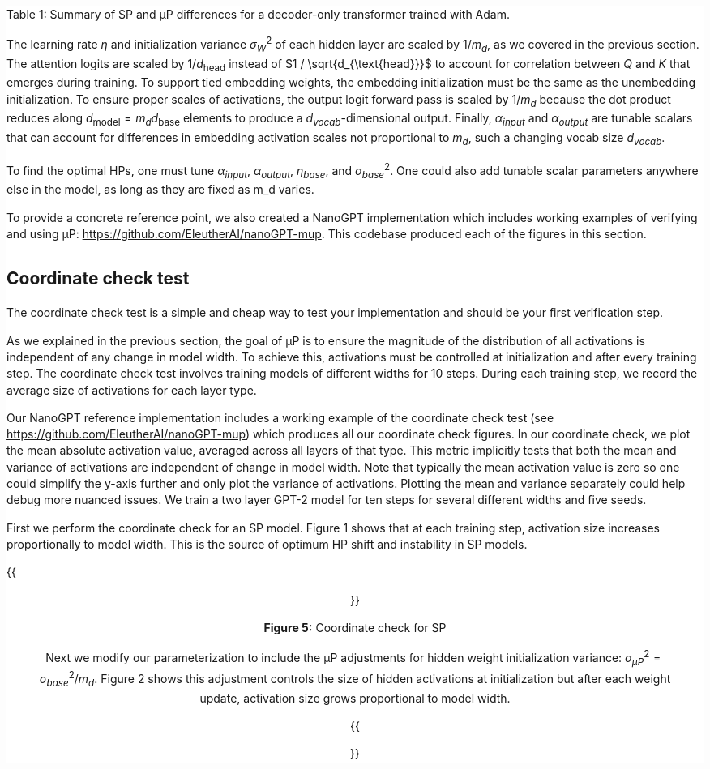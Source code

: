 Table 1: Summary of SP and μP differences for a decoder-only transformer trained with Adam.

The learning rate $η$ and initialization variance $σ_W^2$ of each hidden layer are scaled by $1 / m_d$, as we covered in the previous section. The attention logits are scaled by $1 / d_{\text{head}}$ instead of $1 / \sqrt{d_{\text{head}}}$ to account for correlation between $Q$ and $K$ that emerges during training. To support tied embedding weights, the embedding initialization must be the same as the unembedding initialization. To ensure proper scales of activations, the output logit forward pass is scaled by $1/m_d$ because the dot product reduces along $d_\text{model} = m_d d_\text{base}$ elements to produce a $d_{vocab}$-dimensional output. Finally, $α_{input}$ and $α_{output}$ are tunable scalars that can account for differences in embedding activation scales not proportional to $m_d$, such a changing vocab size $d_{vocab}$.

To find the optimal HPs, one must tune $α_{input}$, $α_{output}$, $η_{base}$, and $σ^2_{base}$. One could also add tunable scalar parameters anywhere else in the model, as long as they are fixed as m_d varies.

To provide a concrete reference point, we also created a NanoGPT implementation which includes working examples of verifying and using μP: https://github.com/EleutherAI/nanoGPT-mup. This codebase produced each of the figures in this section.

## Coordinate check test

The coordinate check test is a simple and cheap way to test your implementation and should be your first verification step.

As we explained in the previous section, the goal of μP is to ensure the magnitude of the distribution of all activations is independent of any change in model width. To achieve this, activations must be controlled at initialization and after every training step. The coordinate check test involves training models of different widths for 10 steps. During each training step, we record the average size of activations for each layer type.

Our NanoGPT reference implementation includes a working example of the coordinate check test (see https://github.com/EleutherAI/nanoGPT-mup) which produces all our coordinate check figures. In our coordinate check, we plot the mean absolute activation value, averaged across all layers of that type. This metric implicitly tests that both the mean and variance of activations are independent of change in model width. Note that typically the mean activation value is zero so one could simplify the y-axis further and only plot the variance of activations. Plotting the mean and variance separately could help debug more nuanced issues. We train a two layer GPT-2 model for ten steps for several different widths and five seeds.

First we perform the coordinate check for an SP model. Figure 1 shows that at each training step, activation size increases proportionally to model width. This is the source of optimum HP shift and instability in SP models.

{{<figure src="/images/blog/mutransfer/parameterization-fig-05-scaled.jpg" alt="Coordinate check for SP" align="center"/>}}

**Figure 5:** Coordinate check for SP

Next we modify our parameterization to include the μP adjustments for hidden weight initialization variance: $σ^2_{μP} = σ^2_{base} / m_d$. Figure 2 shows this adjustment controls the size of hidden activations at initialization but after each weight update, activation size grows proportional to model width.

{{<figure src="/images/blog/mutransfer/parameterization-fig-06-1-scaled.jpg" alt="Coordinate check for SP with μP hidden init. var." align="center"/>}}
